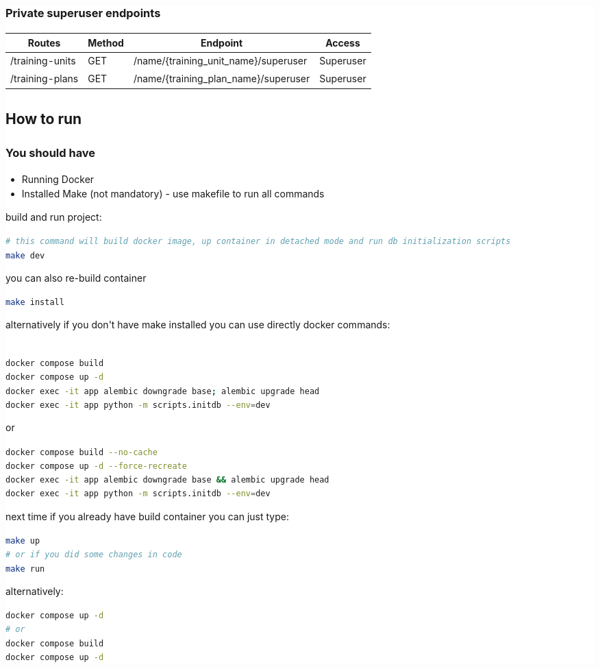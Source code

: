 

### Private superuser endpoints

| Routes           | Method  | Endpoint                                            | Access     |
|------------------|---------|-----------------------------------------------------|------------|
| /training-units  | GET     | /name/{training_unit_name}/superuser                | Superuser  |
| /training-plans  | GET     | /name/{training_plan_name}/superuser                | Superuser  |



## How to run

### You should have
- Running Docker
- Installed Make (not mandatory) - use makefile to run all commands


build and run project:

```bash
# this command will build docker image, up container in detached mode and run db initialization scripts
make dev
```

you can also re-build container 
```bash
make install
```

alternatively if you don't have make installed you can use directly docker commands:
```bash

docker compose build
docker compose up -d 
docker exec -it app alembic downgrade base; alembic upgrade head
docker exec -it app python -m scripts.initdb --env=dev
```
or 
```bash
docker compose build --no-cache
docker compose up -d --force-recreate
docker exec -it app alembic downgrade base && alembic upgrade head
docker exec -it app python -m scripts.initdb --env=dev
```

next time if you already have build container you can just type:
```bash
make up
# or if you did some changes in code
make run
```

alternatively:
```bash
docker compose up -d
# or
docker compose build
docker compose up -d
```
